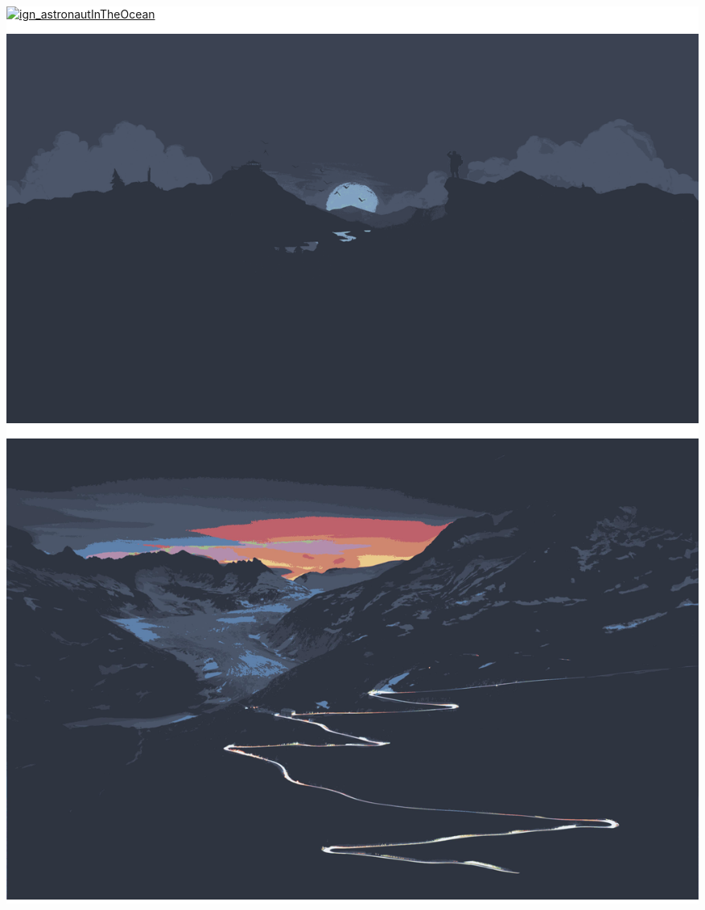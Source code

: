 <a href="ign_astronautInTheOcean.png"><img alt="ign_astronautInTheOcean" src="ign_astronautInTheOcean.png"></a>

<a href="ign-cold-hill.png"><img alt="ign-cold-hill" src="ign-cold-hill.png"></a>

<a href="ign_furkaPass.jpg"><img alt="ign_furkaPass" src="ign_furkaPass.jpg"></a>
